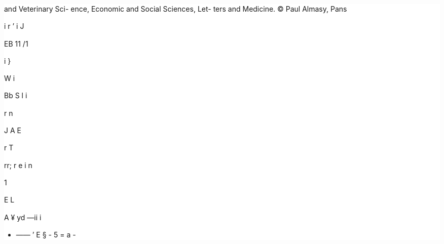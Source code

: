 and Veterinary Sci- 
ence, Economic and 
Social Sciences, Let- 
ters and Medicine. 
© Paul Almasy, Pans 
  
    
     
      
i
r
 ’ 
i 
J
 
EB 11
/1
 
i
}
 
W
i
 
Bb 
S
l
i
 
r
n
 
J
A
E
 
r
T
 
rr; 
r
e
i
n
 
1
 
E
L
 
  
  
A 
¥ 
yd 
—ii i 
- —— ’ 
E § - 
5 = a - 
